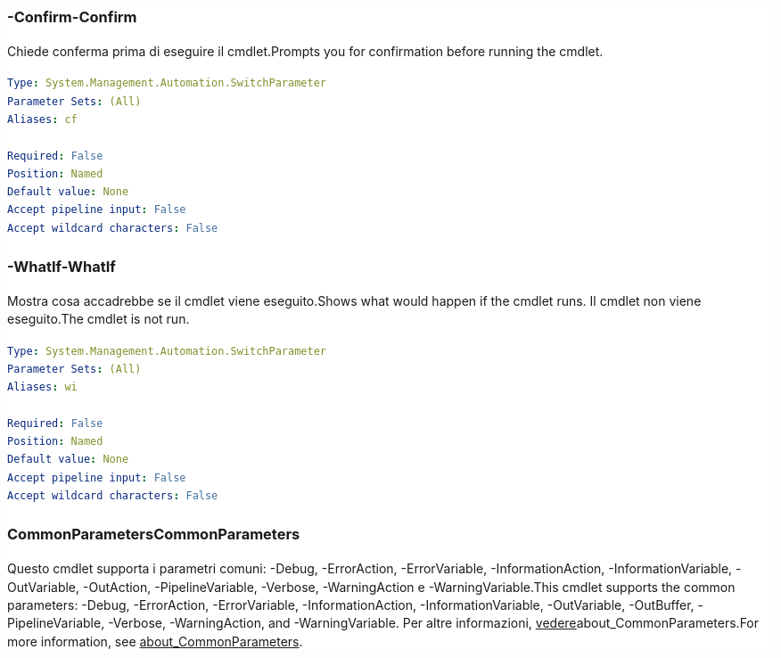 ### <span data-ttu-id="c488e-136">-Confirm</span><span class="sxs-lookup"><span data-stu-id="c488e-136">-Confirm</span></span>
<span data-ttu-id="c488e-137">Chiede conferma prima di eseguire il cmdlet.</span><span class="sxs-lookup"><span data-stu-id="c488e-137">Prompts you for confirmation before running the cmdlet.</span></span>

```yaml
Type: System.Management.Automation.SwitchParameter
Parameter Sets: (All)
Aliases: cf

Required: False
Position: Named
Default value: None
Accept pipeline input: False
Accept wildcard characters: False
```

### <span data-ttu-id="c488e-138">-WhatIf</span><span class="sxs-lookup"><span data-stu-id="c488e-138">-WhatIf</span></span>
<span data-ttu-id="c488e-139">Mostra cosa accadrebbe se il cmdlet viene eseguito.</span><span class="sxs-lookup"><span data-stu-id="c488e-139">Shows what would happen if the cmdlet runs.</span></span>
<span data-ttu-id="c488e-140">Il cmdlet non viene eseguito.</span><span class="sxs-lookup"><span data-stu-id="c488e-140">The cmdlet is not run.</span></span>

```yaml
Type: System.Management.Automation.SwitchParameter
Parameter Sets: (All)
Aliases: wi

Required: False
Position: Named
Default value: None
Accept pipeline input: False
Accept wildcard characters: False
```

### <span data-ttu-id="c488e-141">CommonParameters</span><span class="sxs-lookup"><span data-stu-id="c488e-141">CommonParameters</span></span>
<span data-ttu-id="c488e-142">Questo cmdlet supporta i parametri comuni: -Debug, -ErrorAction, -ErrorVariable, -InformationAction, -InformationVariable, -OutVariable, -OutAction, -PipelineVariable, -Verbose, -WarningAction e -WarningVariable.</span><span class="sxs-lookup"><span data-stu-id="c488e-142">This cmdlet supports the common parameters: -Debug, -ErrorAction, -ErrorVariable, -InformationAction, -InformationVariable, -OutVariable, -OutBuffer, -PipelineVariable, -Verbose, -WarningAction, and -WarningVariable.</span></span> <span data-ttu-id="c488e-143">Per altre informazioni, [vedere](http://go.microsoft.com/fwlink/?LinkID=113216)about_CommonParameters.</span><span class="sxs-lookup"><span data-stu-id="c488e-143">For more information, see [about_CommonParameters](http://go.microsoft.com/fwlink/?LinkID=113216).</span></span>
